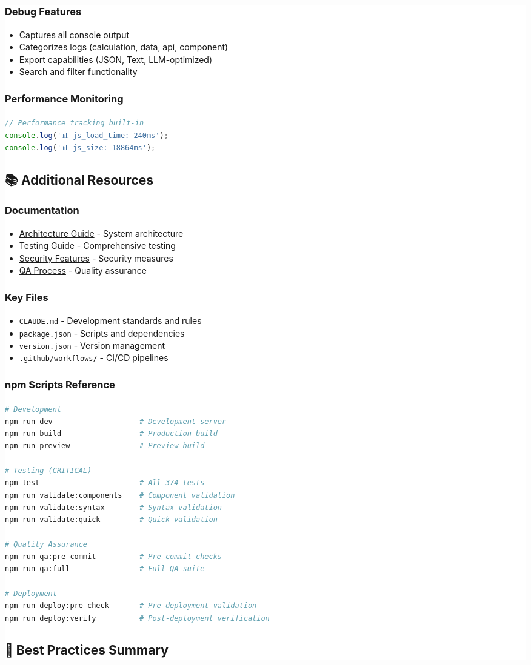 ### **Debug Features**
- Captures all console output
- Categorizes logs (calculation, data, api, component)  
- Export capabilities (JSON, Text, LLM-optimized)
- Search and filter functionality

### **Performance Monitoring**
```javascript
// Performance tracking built-in
console.log('📊 js_load_time: 240ms');
console.log('📊 js_size: 18864ms');
```

## 📚 Additional Resources

### **Documentation**
- [Architecture Guide](architecture.md) - System architecture
- [Testing Guide](testing/TESTING-GUIDE.md) - Comprehensive testing
- [Security Features](Security-Features.md) - Security measures
- [QA Process](qa.md) - Quality assurance

### **Key Files**
- `CLAUDE.md` - Development standards and rules
- `package.json` - Scripts and dependencies
- `version.json` - Version management
- `.github/workflows/` - CI/CD pipelines

### **npm Scripts Reference**
```bash
# Development
npm run dev                    # Development server
npm run build                  # Production build
npm run preview                # Preview build

# Testing (CRITICAL)
npm test                       # All 374 tests
npm run validate:components    # Component validation
npm run validate:syntax        # Syntax validation
npm run validate:quick         # Quick validation

# Quality Assurance
npm run qa:pre-commit          # Pre-commit checks
npm run qa:full                # Full QA suite

# Deployment
npm run deploy:pre-check       # Pre-deployment validation
npm run deploy:verify          # Post-deployment verification
```

## 🎯 Best Practices Summary
